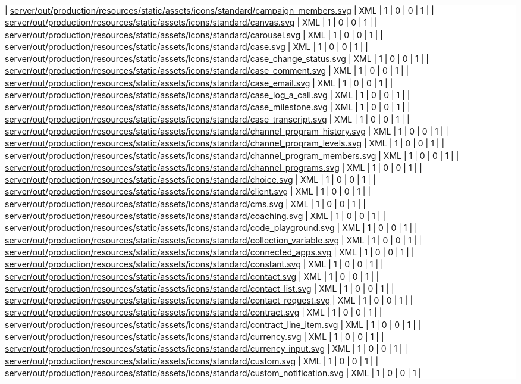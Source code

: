 | [server/out/production/resources/static/assets/icons/standard/campaign_members.svg](/server/out/production/resources/static/assets/icons/standard/campaign_members.svg) | XML | 1 | 0 | 0 | 1 |
| [server/out/production/resources/static/assets/icons/standard/canvas.svg](/server/out/production/resources/static/assets/icons/standard/canvas.svg) | XML | 1 | 0 | 0 | 1 |
| [server/out/production/resources/static/assets/icons/standard/carousel.svg](/server/out/production/resources/static/assets/icons/standard/carousel.svg) | XML | 1 | 0 | 0 | 1 |
| [server/out/production/resources/static/assets/icons/standard/case.svg](/server/out/production/resources/static/assets/icons/standard/case.svg) | XML | 1 | 0 | 0 | 1 |
| [server/out/production/resources/static/assets/icons/standard/case_change_status.svg](/server/out/production/resources/static/assets/icons/standard/case_change_status.svg) | XML | 1 | 0 | 0 | 1 |
| [server/out/production/resources/static/assets/icons/standard/case_comment.svg](/server/out/production/resources/static/assets/icons/standard/case_comment.svg) | XML | 1 | 0 | 0 | 1 |
| [server/out/production/resources/static/assets/icons/standard/case_email.svg](/server/out/production/resources/static/assets/icons/standard/case_email.svg) | XML | 1 | 0 | 0 | 1 |
| [server/out/production/resources/static/assets/icons/standard/case_log_a_call.svg](/server/out/production/resources/static/assets/icons/standard/case_log_a_call.svg) | XML | 1 | 0 | 0 | 1 |
| [server/out/production/resources/static/assets/icons/standard/case_milestone.svg](/server/out/production/resources/static/assets/icons/standard/case_milestone.svg) | XML | 1 | 0 | 0 | 1 |
| [server/out/production/resources/static/assets/icons/standard/case_transcript.svg](/server/out/production/resources/static/assets/icons/standard/case_transcript.svg) | XML | 1 | 0 | 0 | 1 |
| [server/out/production/resources/static/assets/icons/standard/channel_program_history.svg](/server/out/production/resources/static/assets/icons/standard/channel_program_history.svg) | XML | 1 | 0 | 0 | 1 |
| [server/out/production/resources/static/assets/icons/standard/channel_program_levels.svg](/server/out/production/resources/static/assets/icons/standard/channel_program_levels.svg) | XML | 1 | 0 | 0 | 1 |
| [server/out/production/resources/static/assets/icons/standard/channel_program_members.svg](/server/out/production/resources/static/assets/icons/standard/channel_program_members.svg) | XML | 1 | 0 | 0 | 1 |
| [server/out/production/resources/static/assets/icons/standard/channel_programs.svg](/server/out/production/resources/static/assets/icons/standard/channel_programs.svg) | XML | 1 | 0 | 0 | 1 |
| [server/out/production/resources/static/assets/icons/standard/choice.svg](/server/out/production/resources/static/assets/icons/standard/choice.svg) | XML | 1 | 0 | 0 | 1 |
| [server/out/production/resources/static/assets/icons/standard/client.svg](/server/out/production/resources/static/assets/icons/standard/client.svg) | XML | 1 | 0 | 0 | 1 |
| [server/out/production/resources/static/assets/icons/standard/cms.svg](/server/out/production/resources/static/assets/icons/standard/cms.svg) | XML | 1 | 0 | 0 | 1 |
| [server/out/production/resources/static/assets/icons/standard/coaching.svg](/server/out/production/resources/static/assets/icons/standard/coaching.svg) | XML | 1 | 0 | 0 | 1 |
| [server/out/production/resources/static/assets/icons/standard/code_playground.svg](/server/out/production/resources/static/assets/icons/standard/code_playground.svg) | XML | 1 | 0 | 0 | 1 |
| [server/out/production/resources/static/assets/icons/standard/collection_variable.svg](/server/out/production/resources/static/assets/icons/standard/collection_variable.svg) | XML | 1 | 0 | 0 | 1 |
| [server/out/production/resources/static/assets/icons/standard/connected_apps.svg](/server/out/production/resources/static/assets/icons/standard/connected_apps.svg) | XML | 1 | 0 | 0 | 1 |
| [server/out/production/resources/static/assets/icons/standard/constant.svg](/server/out/production/resources/static/assets/icons/standard/constant.svg) | XML | 1 | 0 | 0 | 1 |
| [server/out/production/resources/static/assets/icons/standard/contact.svg](/server/out/production/resources/static/assets/icons/standard/contact.svg) | XML | 1 | 0 | 0 | 1 |
| [server/out/production/resources/static/assets/icons/standard/contact_list.svg](/server/out/production/resources/static/assets/icons/standard/contact_list.svg) | XML | 1 | 0 | 0 | 1 |
| [server/out/production/resources/static/assets/icons/standard/contact_request.svg](/server/out/production/resources/static/assets/icons/standard/contact_request.svg) | XML | 1 | 0 | 0 | 1 |
| [server/out/production/resources/static/assets/icons/standard/contract.svg](/server/out/production/resources/static/assets/icons/standard/contract.svg) | XML | 1 | 0 | 0 | 1 |
| [server/out/production/resources/static/assets/icons/standard/contract_line_item.svg](/server/out/production/resources/static/assets/icons/standard/contract_line_item.svg) | XML | 1 | 0 | 0 | 1 |
| [server/out/production/resources/static/assets/icons/standard/currency.svg](/server/out/production/resources/static/assets/icons/standard/currency.svg) | XML | 1 | 0 | 0 | 1 |
| [server/out/production/resources/static/assets/icons/standard/currency_input.svg](/server/out/production/resources/static/assets/icons/standard/currency_input.svg) | XML | 1 | 0 | 0 | 1 |
| [server/out/production/resources/static/assets/icons/standard/custom.svg](/server/out/production/resources/static/assets/icons/standard/custom.svg) | XML | 1 | 0 | 0 | 1 |
| [server/out/production/resources/static/assets/icons/standard/custom_notification.svg](/server/out/production/resources/static/assets/icons/standard/custom_notification.svg) | XML | 1 | 0 | 0 | 1 |